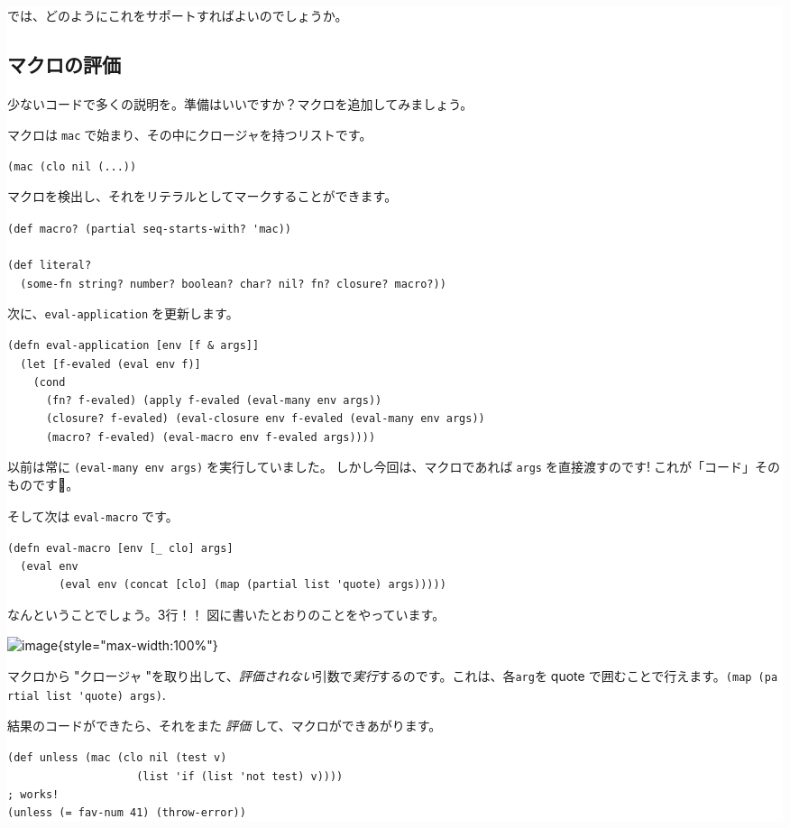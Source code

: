 では、どのようにこれをサポートすればよいのでしょうか。

## マクロの評価

少ないコードで多くの説明を。準備はいいですか？マクロを追加してみましょう。

マクロは `mac` で始まり、その中にクロージャを持つリストです。

```
(mac (clo nil (...))
```

マクロを検出し、それをリテラルとしてマークすることができます。

```
(def macro? (partial seq-starts-with? 'mac))
    
(def literal?
  (some-fn string? number? boolean? char? nil? fn? closure? macro?))
```

次に、`eval-application` を更新します。

```
(defn eval-application [env [f & args]]
  (let [f-evaled (eval env f)]
    (cond
      (fn? f-evaled) (apply f-evaled (eval-many env args))
      (closure? f-evaled) (eval-closure env f-evaled (eval-many env args))
      (macro? f-evaled) (eval-macro env f-evaled args))))
```

以前は常に `(eval-many env args)` を実行していました。 しかし今回は、マクロであれば `args` を直接渡すのです! これが「コード」そのものです🙂。

そして次は `eval-macro` です。

```
(defn eval-macro [env [_ clo] args]
  (eval env
        (eval env (concat [clo] (map (partial list 'quote) args)))))
```

なんということでしょう。3行！！ 図に書いたとおりのことをやっています。



![image](/api/image/aHR0cHM6Ly91c2VyLWltYWdlcy5naXRodWJ1c2VyY29udGVudC5jb20vOTg0NTc0LzE1MDY1NTc5MC02MWFhOTQ5OC05NDgzLTQ4ODYtOGRiMC1lYmM3NzE1OTM2MzkucG5n){style="max-width:100%"}


マクロから "クロージャ "を取り出して、*評価されない*引数で*実行*するのです。これは、各`arg`を quote で囲むことで行えます。`(map (partial list 'quote) args)`.

結果のコードができたら、それをまた *評価* して、マクロができあがります。

```
(def unless (mac (clo nil (test v)
                    (list 'if (list 'not test) v))))
; works!
(unless (= fav-num 41) (throw-error))
```
